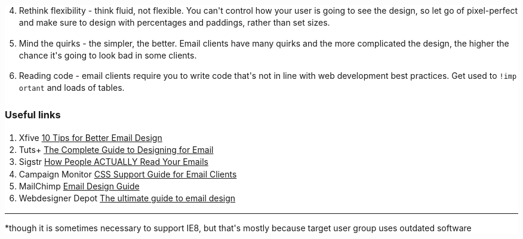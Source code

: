 4. Rethink flexibility - think fluid, not flexible. You can't control how your
user is going to see the design, so let go of pixel-perfect and make sure to
design with percentages and paddings, rather than set sizes.

5. Mind the quirks - the simpler, the better. Email clients have many quirks
and the more complicated the design, the higher the chance it's going to look
bad in some clients.

6. Reading code - email clients require you to write code that's not in line
with web development best practices. Get used to `!important` and loads of
tables.

### Useful links
1. Xfive [10 Tips for Better Email
Design](https://www.xfive.co/blog/10-tips-better-email-design/)
2. Tuts+ [The Complete Guide to Designing for
Email](https://webdesign.tutsplus.com/articles/the-complete-guide-to-designing-for-email--webdesign-12941)
3. Sigstr [How People ACTUALLY Read Your
Emails](https://www.sigstr.com/2017/05/23/email-structure-scientifically-backed-guide/)
4. Campaign Monitor [CSS Support Guide for Email
Clients](https://www.campaignmonitor.com/css/)
5. MailChimp [Email Design Guide](https://mailchimp.com/email-design-guide/)
6. Webdesigner Depot [The ultimate guide to email
design](https://www.webdesignerdepot.com/2014/06/the-ultimate-guide-to-email-design/)

<hr>
<p style="font-size: 14px">*though it is sometimes necessary to support IE8, but that's mostly because target user group uses outdated software</p>
